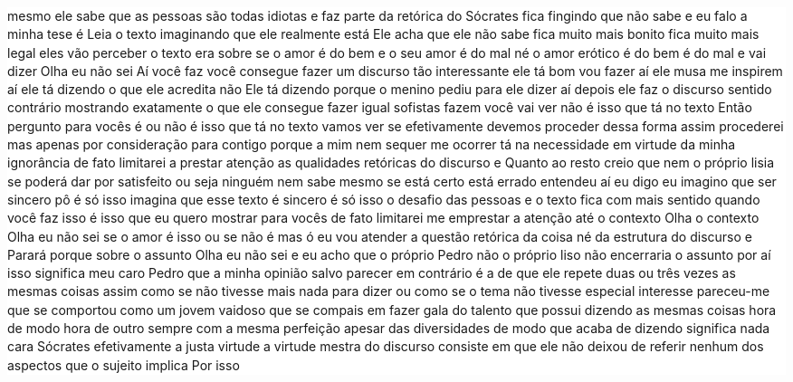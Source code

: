 mesmo ele sabe que as pessoas são todas
idiotas e faz parte da retórica do
Sócrates fica fingindo que não sabe e eu
falo a minha tese é Leia o texto
imaginando que ele realmente está Ele
acha que ele não sabe fica muito mais
bonito fica muito mais legal eles vão
perceber o texto era sobre se o amor é
do bem e o seu amor é do mal né o amor
erótico é do bem é do mal e vai dizer
Olha eu não sei Aí você faz você
consegue fazer um discurso tão
interessante ele tá bom vou fazer aí ele
musa me inspirem aí ele tá dizendo o que
ele acredita não Ele tá dizendo porque o
menino pediu para ele dizer aí depois
ele faz o discurso sentido contrário
mostrando exatamente o que ele consegue
fazer igual sofistas fazem você vai ver
não é isso que tá no texto Então
pergunto para vocês é ou não é isso que
tá no texto vamos ver
se efetivamente devemos proceder dessa
forma assim procederei mas apenas por
consideração para contigo porque a mim
nem sequer me ocorrer tá na necessidade
em virtude da minha ignorância de fato
limitarei a prestar atenção as
qualidades retóricas do discurso e
Quanto ao resto creio que nem o próprio
lisia se poderá dar por satisfeito ou
seja ninguém nem sabe mesmo se está
certo está errado entendeu aí eu digo eu
imagino que ser sincero pô é só isso
imagina que esse texto é sincero é só
isso o desafio das pessoas e o texto
fica com mais sentido quando você faz
isso é isso que eu quero mostrar para
vocês de fato limitarei me emprestar a
atenção até o contexto Olha o contexto
Olha eu não sei se o amor é isso ou se
não é mas ó eu vou atender a questão
retórica da coisa né da estrutura do
discurso e Parará porque sobre o assunto
Olha eu não sei e eu acho que o próprio
Pedro não o próprio liso não encerraria
o assunto por aí
isso significa meu caro Pedro que a
minha opinião salvo parecer em contrário
é a de que ele repete duas ou três vezes
as mesmas coisas assim como se não
tivesse mais nada para dizer ou como se
o tema não tivesse especial interesse
pareceu-me que se comportou como um
jovem vaidoso que se compais em fazer
gala do talento que possui dizendo as
mesmas coisas hora de modo hora de outro
sempre com a mesma perfeição apesar das
diversidades de modo
que acaba de dizendo significa nada cara
Sócrates efetivamente a justa virtude a
virtude mestra do discurso consiste em
que ele não deixou de referir nenhum dos
aspectos que o sujeito implica Por isso